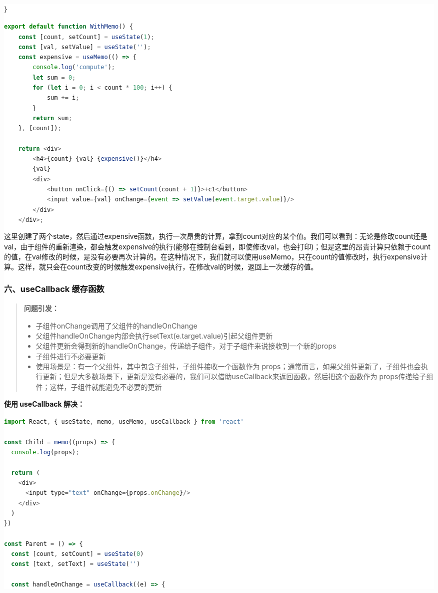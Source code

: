 ```javascript
}

```

```javascript
export default function WithMemo() {
    const [count, setCount] = useState(1);
    const [val, setValue] = useState('');
    const expensive = useMemo(() => {
        console.log('compute');
        let sum = 0;
        for (let i = 0; i < count * 100; i++) {
            sum += i;
        }
        return sum;
    }, [count]);
 
    return <div>
        <h4>{count}-{val}-{expensive()}</h4>
        {val}
        <div>
            <button onClick={() => setCount(count + 1)}>+c1</button>
            <input value={val} onChange={event => setValue(event.target.value)}/>
        </div>
    </div>;


```

这里创建了两个state，然后通过expensive函数，执行一次昂贵的计算，拿到count对应的某个值。我们可以看到：无论是修改count还是val，由于组件的重新渲染，都会触发expensive的执行(能够在控制台看到，即使修改val，也会打印)；但是这里的昂贵计算只依赖于count的值，在val修改的时候，是没有必要再次计算的。在这种情况下，我们就可以使用useMemo，只在count的值修改时，执行expensive计算。这样，就只会在count改变的时候触发expensive执行，在修改val的时候，返回上一次缓存的值。



### 六、useCallback 缓存函数

>**问题引发：**
>
>- 子组件onChange调用了父组件的handleOnChange
>- 父组件handleOnChange内部会执行setText(e.target.value)引起父组件更新
>- 父组件更新会得到新的handleOnChange，传递给子组件，对于子组件来说接收到一个新的props
>- 子组件进行不必要更新
>- 使用场景是：有一个父组件，其中包含子组件，子组件接收一个函数作为 props；通常而言，如果父组件更新了，子组件也会执行更新；但是大多数场景下，更新是没有必要的，我们可以借助useCallback来返回函数，然后把这个函数作为 props传递给子组件；这样，子组件就能避免不必要的更新

**使用 useCallback 解决：**

```javascript
import React, { useState, memo, useMemo, useCallback } from 'react'

const Child = memo((props) => {
  console.log(props);

  return (
    <div>
      <input type="text" onChange={props.onChange}/>
    </div>
  )
})

const Parent = () => {
  const [count, setCount] = useState(0)
  const [text, setText] = useState('')

  const handleOnChange = useCallback((e) => {
```